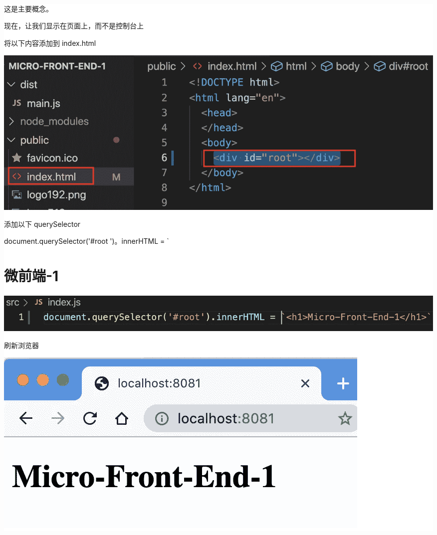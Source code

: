 这是主要概念。

现在，让我们显示在页面上，而不是控制台上

将以下内容添加到 index.html

![](img/17c21dd61746d904a58138296fd46941.png)

添加以下 querySelector

document.querySelector('#root ')。innerHTML = `

# 微前端-1

![](img/cfed23a3ab97738029836e906dc5a232.png)

刷新浏览器

![](img/7f9a0e29a2a956c6b5a43f9c21cb25a1.png)
